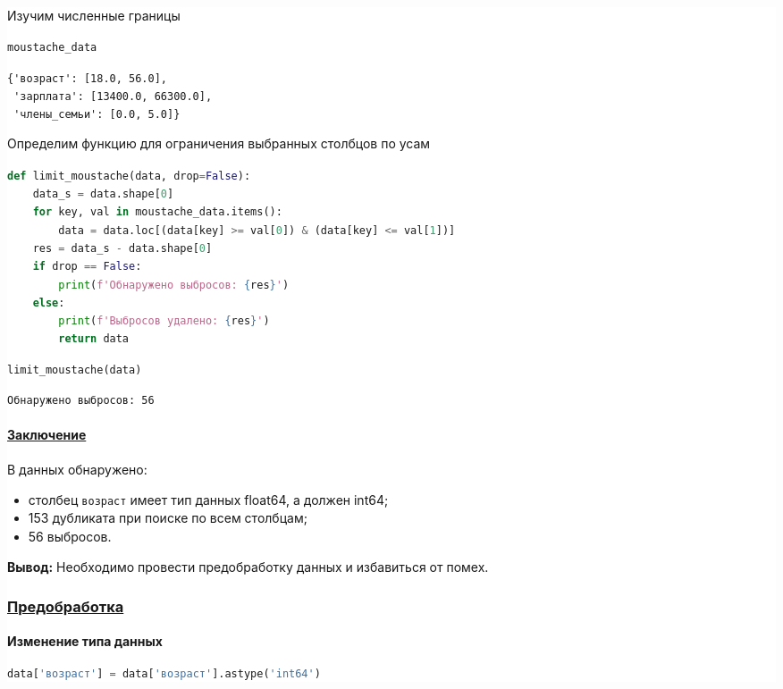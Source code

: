 

Изучим численные границы


```python
moustache_data
```




    {'возраст': [18.0, 56.0],
     'зарплата': [13400.0, 66300.0],
     'члены_семьи': [0.0, 5.0]}



Определим функцию для ограничения выбранных столбцов по усам


```python
def limit_moustache(data, drop=False):
    data_s = data.shape[0]
    for key, val in moustache_data.items():
        data = data.loc[(data[key] >= val[0]) & (data[key] <= val[1])]
    res = data_s - data.shape[0]
    if drop == False:
        print(f'Обнаружено выбросов: {res}')
    else:
        print(f'Выбросов удалено: {res}')
        return data

```


```python
limit_moustache(data)
```

    Обнаружено выбросов: 56
    

<a id='my_section_6'></a>
#### [Заключение](#content_6)

В данных обнаружено:
- столбец `возраст` имеет тип данных float64, а должен int64;
- 153 дубликата при поиске по всем столбцам;
- 56 выбросов.

**Вывод:**
Необходимо провести предобработку данных и избавиться от помех.

<a id='my_section_7'></a>
### [Предобработка](#content_7)

**Изменение типа данных**


```python
data['возраст'] = data['возраст'].astype('int64')
```
